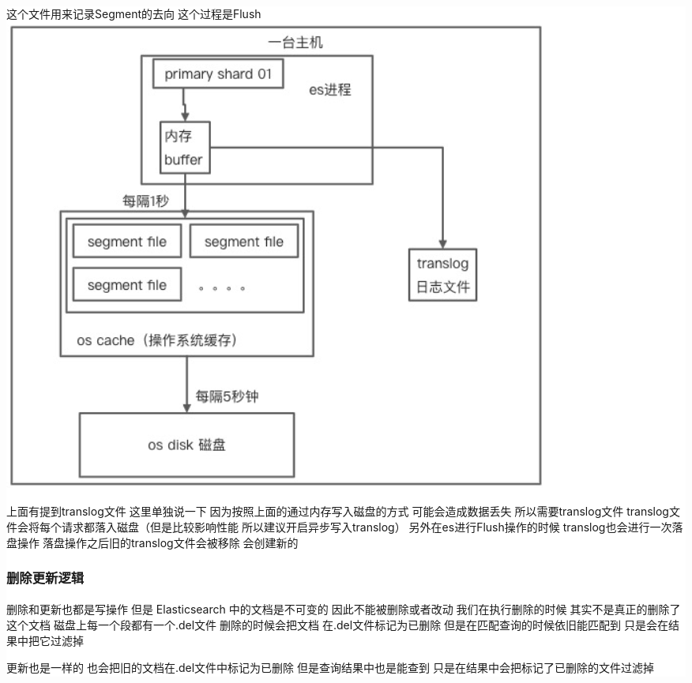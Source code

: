    这个文件用来记录Segment的去向 这个过程是Flush![image-20230823141317028](ElasticSearch.assets/image-20230823141317028.png)

上面有提到translog文件
这里单独说一下 因为按照上面的通过内存写入磁盘的方式 可能会造成数据丢失 所以需要translog文件
translog文件会将每个请求都落入磁盘（但是比较影响性能 所以建议开启异步写入translog）
另外在es进行Flush操作的时候 translog也会进行一次落盘操作
落盘操作之后旧的translog文件会被移除 会创建新的



### 删除更新逻辑

删除和更新也都是写操作 但是 Elasticsearch 中的文档是不可变的 因此不能被删除或者改动
我们在执行删除的时候 其实不是真正的删除了这个文档
磁盘上每一个段都有一个.del文件 删除的时候会把文档 在.del文件标记为已删除
但是在匹配查询的时候依旧能匹配到 只是会在结果中把它过滤掉

更新也是一样的 也会把旧的文档在.del文件中标记为已删除
但是查询结果中也是能查到 只是在结果中会把标记了已删除的文件过滤掉






